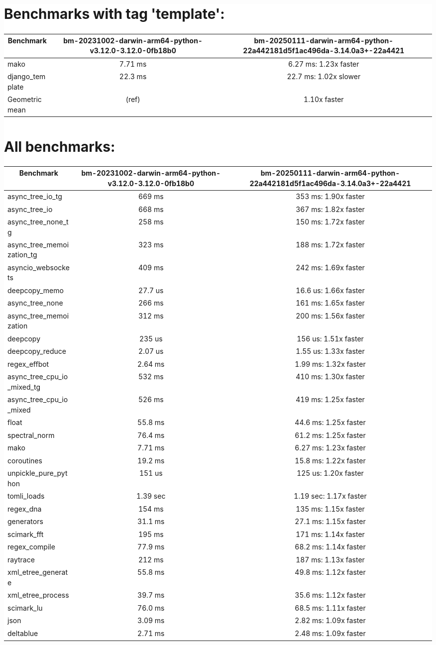 Benchmarks with tag 'template':
===============================

| Benchmark       | bm-20231002-darwin-arm64-python-v3.12.0-3.12.0-0fb18b0 | bm-20250111-darwin-arm64-python-22a442181d5f1ac496da-3.14.0a3+-22a4421 |
|-----------------|:------------------------------------------------------:|:----------------------------------------------------------------------:|
| mako            | 7.71 ms                                                | 6.27 ms: 1.23x faster                                                  |
| django_template | 22.3 ms                                                | 22.7 ms: 1.02x slower                                                  |
| Geometric mean  | (ref)                                                  | 1.10x faster                                                           |

All benchmarks:
===============

| Benchmark                  | bm-20231002-darwin-arm64-python-v3.12.0-3.12.0-0fb18b0 | bm-20250111-darwin-arm64-python-22a442181d5f1ac496da-3.14.0a3+-22a4421 |
|----------------------------|:------------------------------------------------------:|:----------------------------------------------------------------------:|
| async_tree_io_tg           | 669 ms                                                 | 353 ms: 1.90x faster                                                   |
| async_tree_io              | 668 ms                                                 | 367 ms: 1.82x faster                                                   |
| async_tree_none_tg         | 258 ms                                                 | 150 ms: 1.72x faster                                                   |
| async_tree_memoization_tg  | 323 ms                                                 | 188 ms: 1.72x faster                                                   |
| asyncio_websockets         | 409 ms                                                 | 242 ms: 1.69x faster                                                   |
| deepcopy_memo              | 27.7 us                                                | 16.6 us: 1.66x faster                                                  |
| async_tree_none            | 266 ms                                                 | 161 ms: 1.65x faster                                                   |
| async_tree_memoization     | 312 ms                                                 | 200 ms: 1.56x faster                                                   |
| deepcopy                   | 235 us                                                 | 156 us: 1.51x faster                                                   |
| deepcopy_reduce            | 2.07 us                                                | 1.55 us: 1.33x faster                                                  |
| regex_effbot               | 2.64 ms                                                | 1.99 ms: 1.32x faster                                                  |
| async_tree_cpu_io_mixed_tg | 532 ms                                                 | 410 ms: 1.30x faster                                                   |
| async_tree_cpu_io_mixed    | 526 ms                                                 | 419 ms: 1.25x faster                                                   |
| float                      | 55.8 ms                                                | 44.6 ms: 1.25x faster                                                  |
| spectral_norm              | 76.4 ms                                                | 61.2 ms: 1.25x faster                                                  |
| mako                       | 7.71 ms                                                | 6.27 ms: 1.23x faster                                                  |
| coroutines                 | 19.2 ms                                                | 15.8 ms: 1.22x faster                                                  |
| unpickle_pure_python       | 151 us                                                 | 125 us: 1.20x faster                                                   |
| tomli_loads                | 1.39 sec                                               | 1.19 sec: 1.17x faster                                                 |
| regex_dna                  | 154 ms                                                 | 135 ms: 1.15x faster                                                   |
| generators                 | 31.1 ms                                                | 27.1 ms: 1.15x faster                                                  |
| scimark_fft                | 195 ms                                                 | 171 ms: 1.14x faster                                                   |
| regex_compile              | 77.9 ms                                                | 68.2 ms: 1.14x faster                                                  |
| raytrace                   | 212 ms                                                 | 187 ms: 1.13x faster                                                   |
| xml_etree_generate         | 55.8 ms                                                | 49.8 ms: 1.12x faster                                                  |
| xml_etree_process          | 39.7 ms                                                | 35.6 ms: 1.12x faster                                                  |
| scimark_lu                 | 76.0 ms                                                | 68.5 ms: 1.11x faster                                                  |
| json                       | 3.09 ms                                                | 2.82 ms: 1.09x faster                                                  |
| deltablue                  | 2.71 ms                                                | 2.48 ms: 1.09x faster                                                  |